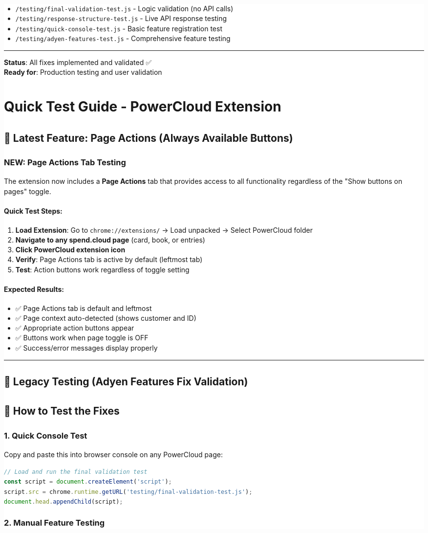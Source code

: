 - `/testing/final-validation-test.js` - Logic validation (no API calls)
- `/testing/response-structure-test.js` - Live API response testing  
- `/testing/quick-console-test.js` - Basic feature registration test
- `/testing/adyen-features-test.js` - Comprehensive feature testing

---

**Status**: All fixes implemented and validated ✅  
**Ready for**: Production testing and user validation

# Quick Test Guide - PowerCloud Extension

## 🚀 Latest Feature: Page Actions (Always Available Buttons)

### **NEW: Page Actions Tab Testing**
The extension now includes a **Page Actions** tab that provides access to all functionality regardless of the "Show buttons on pages" toggle.

#### Quick Test Steps:
1. **Load Extension**: Go to `chrome://extensions/` → Load unpacked → Select PowerCloud folder
2. **Navigate to any spend.cloud page** (card, book, or entries)
3. **Click PowerCloud extension icon**
4. **Verify**: Page Actions tab is active by default (leftmost tab)
5. **Test**: Action buttons work regardless of toggle setting

#### Expected Results:
- ✅ Page Actions tab is default and leftmost
- ✅ Page context auto-detected (shows customer and ID)
- ✅ Appropriate action buttons appear
- ✅ Buttons work when page toggle is OFF
- ✅ Success/error messages display properly

---

## 🔧 Legacy Testing (Adyen Features Fix Validation)

## 🚀 How to Test the Fixes

### **1. Quick Console Test**
Copy and paste this into browser console on any PowerCloud page:
```javascript
// Load and run the final validation test
const script = document.createElement('script');
script.src = chrome.runtime.getURL('testing/final-validation-test.js');
document.head.appendChild(script);
```

### **2. Manual Feature Testing**
